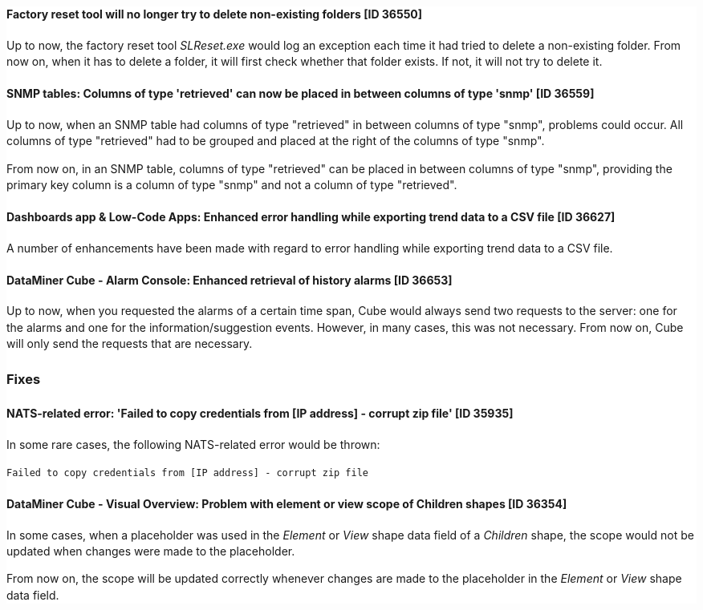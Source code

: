 #### Factory reset tool will no longer try to delete non-existing folders [ID 36550]



Up to now, the factory reset tool *SLReset.exe* would log an exception each time it had tried to delete a non-existing folder. From now on, when it has to delete a folder, it will first check whether that folder exists. If not, it will not try to delete it.

#### SNMP tables: Columns of type 'retrieved' can now be placed in between columns of type 'snmp' [ID 36559]



Up to now, when an SNMP table had columns of type "retrieved" in between columns of type "snmp", problems could occur. All columns of type "retrieved" had to be grouped and placed at the right of the columns of type "snmp".

From now on, in an SNMP table, columns of type "retrieved" can be placed in between columns of type "snmp", providing the primary key column is a column of type "snmp" and not a column of type "retrieved".

#### Dashboards app & Low-Code Apps: Enhanced error handling while exporting trend data to a CSV file [ID 36627]



A number of enhancements have been made with regard to error handling while exporting trend data to a CSV file.

#### DataMiner Cube - Alarm Console: Enhanced retrieval of history alarms [ID 36653]



Up to now, when you requested the alarms of a certain time span, Cube would always send two requests to the server: one for the alarms and one for the information/suggestion events. However, in many cases, this was not necessary. From now on, Cube will only send the requests that are necessary.

### Fixes

#### NATS-related error: 'Failed to copy credentials from [IP address] - corrupt zip file' [ID 35935]



In some rare cases, the following NATS-related error would be thrown:

```txt
Failed to copy credentials from [IP address] - corrupt zip file
```

#### DataMiner Cube - Visual Overview: Problem with element or view scope of Children shapes [ID 36354]



In some cases, when a placeholder was used in the *Element* or *View* shape data field of a *Children* shape, the scope would not be updated when changes were made to the placeholder.

From now on, the scope will be updated correctly whenever changes are made to the placeholder in the *Element* or *View* shape data field.
